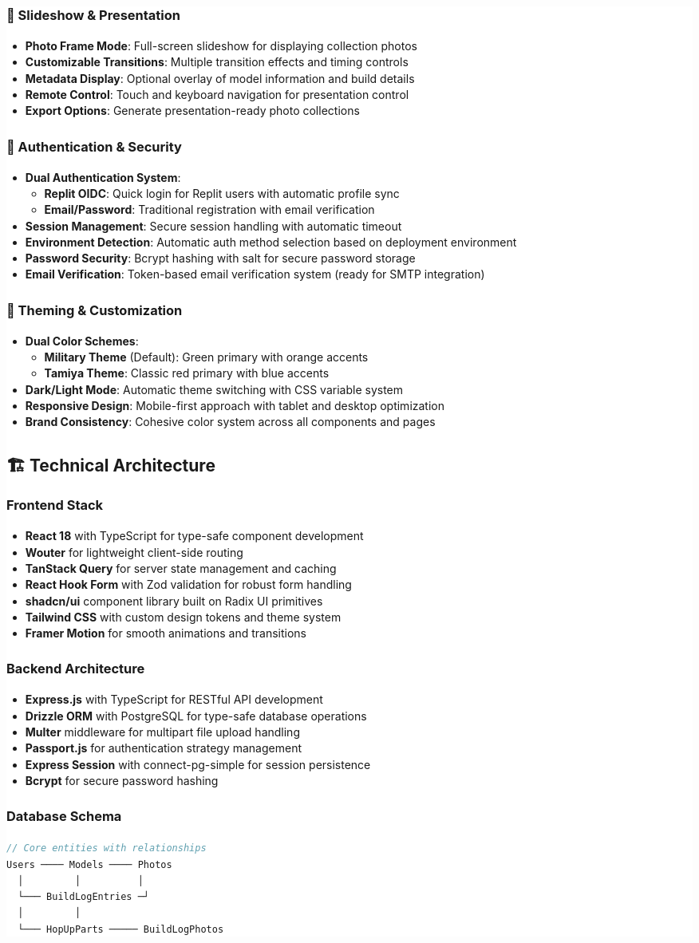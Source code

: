 ### 🎨 Slideshow & Presentation
- **Photo Frame Mode**: Full-screen slideshow for displaying collection photos
- **Customizable Transitions**: Multiple transition effects and timing controls
- **Metadata Display**: Optional overlay of model information and build details
- **Remote Control**: Touch and keyboard navigation for presentation control
- **Export Options**: Generate presentation-ready photo collections

### 🔐 Authentication & Security
- **Dual Authentication System**: 
  - **Replit OIDC**: Quick login for Replit users with automatic profile sync
  - **Email/Password**: Traditional registration with email verification
- **Session Management**: Secure session handling with automatic timeout
- **Environment Detection**: Automatic auth method selection based on deployment environment
- **Password Security**: Bcrypt hashing with salt for secure password storage
- **Email Verification**: Token-based email verification system (ready for SMTP integration)

### 🎨 Theming & Customization
- **Dual Color Schemes**:
  - **Military Theme** (Default): Green primary with orange accents
  - **Tamiya Theme**: Classic red primary with blue accents
- **Dark/Light Mode**: Automatic theme switching with CSS variable system
- **Responsive Design**: Mobile-first approach with tablet and desktop optimization
- **Brand Consistency**: Cohesive color system across all components and pages

## 🏗️ Technical Architecture

### Frontend Stack
- **React 18** with TypeScript for type-safe component development
- **Wouter** for lightweight client-side routing
- **TanStack Query** for server state management and caching
- **React Hook Form** with Zod validation for robust form handling
- **shadcn/ui** component library built on Radix UI primitives
- **Tailwind CSS** with custom design tokens and theme system
- **Framer Motion** for smooth animations and transitions

### Backend Architecture
- **Express.js** with TypeScript for RESTful API development
- **Drizzle ORM** with PostgreSQL for type-safe database operations
- **Multer** middleware for multipart file upload handling
- **Passport.js** for authentication strategy management
- **Express Session** with connect-pg-simple for session persistence
- **Bcrypt** for secure password hashing

### Database Schema
```typescript
// Core entities with relationships
Users ──── Models ──── Photos
  │         │          │
  └─── BuildLogEntries ─┘
  │         │
  └─── HopUpParts ───── BuildLogPhotos
```
